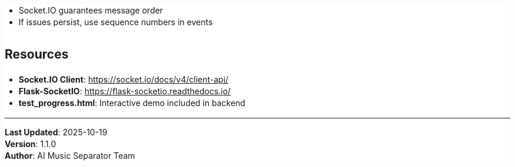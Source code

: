 - Socket.IO guarantees message order
- If issues persist, use sequence numbers in events

## Resources

- **Socket.IO Client**: https://socket.io/docs/v4/client-api/
- **Flask-SocketIO**: https://flask-socketio.readthedocs.io/
- **test_progress.html**: Interactive demo included in backend

---

**Last Updated**: 2025-10-19  
**Version**: 1.1.0  
**Author**: AI Music Separator Team
